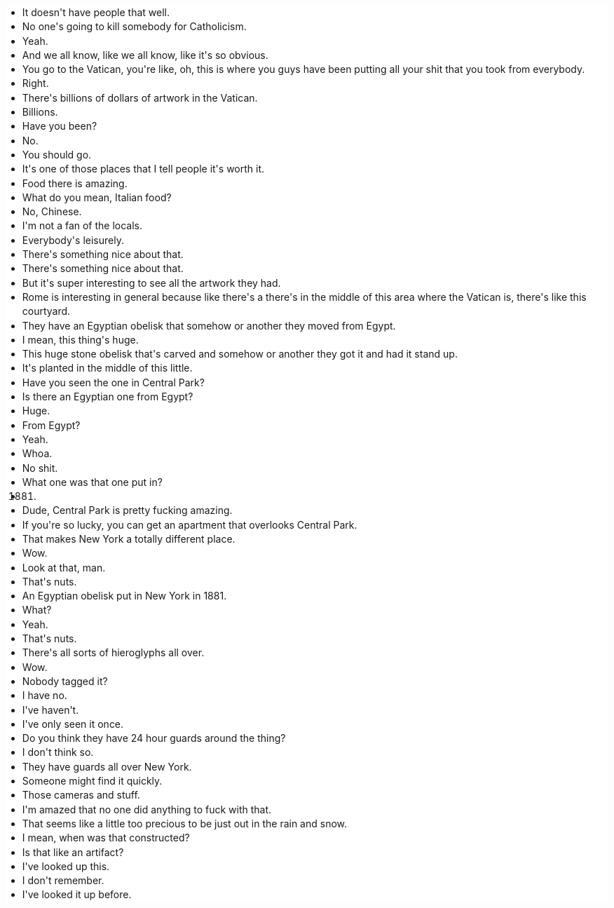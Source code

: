 *  It doesn't have people that well.
*  No one's going to kill somebody for Catholicism.
*  Yeah.
*  And we all know, like we all know, like it's so obvious.
*  You go to the Vatican, you're like, oh, this is where you guys have been putting all your shit that you took from everybody.
*  Right.
*  There's billions of dollars of artwork in the Vatican.
*  Billions.
*  Have you been?
*  No.
*  You should go.
*  It's one of those places that I tell people it's worth it.
*  Food there is amazing.
*  What do you mean, Italian food?
*  No, Chinese.
*  I'm not a fan of the locals.
*  Everybody's leisurely.
*  There's something nice about that.
*  There's something nice about that.
*  But it's super interesting to see all the artwork they had.
*  Rome is interesting in general because like there's a there's in the middle of this area where the Vatican is, there's like this courtyard.
*  They have an Egyptian obelisk that somehow or another they moved from Egypt.
*  I mean, this thing's huge.
*  This huge stone obelisk that's carved and somehow or another they got it and had it stand up.
*  It's planted in the middle of this little.
*  Have you seen the one in Central Park?
*  Is there an Egyptian one from Egypt?
*  Huge.
*  From Egypt?
*  Yeah.
*  Whoa.
*  No shit.
*  What one was that one put in?
*  1881.
*  Dude, Central Park is pretty fucking amazing.
*  If you're so lucky, you can get an apartment that overlooks Central Park.
*  That makes New York a totally different place.
*  Wow.
*  Look at that, man.
*  That's nuts.
*  An Egyptian obelisk put in New York in 1881.
*  What?
*  Yeah.
*  That's nuts.
*  There's all sorts of hieroglyphs all over.
*  Wow.
*  Nobody tagged it?
*  I have no.
*  I've haven't.
*  I've only seen it once.
*  Do you think they have 24 hour guards around the thing?
*  I don't think so.
*  They have guards all over New York.
*  Someone might find it quickly.
*  Those cameras and stuff.
*  I'm amazed that no one did anything to fuck with that.
*  That seems like a little too precious to be just out in the rain and snow.
*  I mean, when was that constructed?
*  Is that like an artifact?
*  I've looked up this.
*  I don't remember.
*  I've looked it up before.
